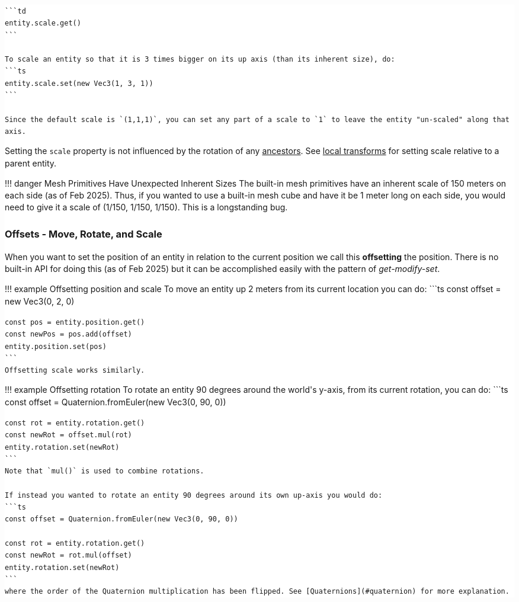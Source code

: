     ```td
    entity.scale.get()
    ```

    To scale an entity so that it is 3 times bigger on its up axis (than its inherent size), do:
    ```ts
    entity.scale.set(new Vec3(1, 3, 1))
    ```

    Since the default scale is `(1,1,1)`, you can set any part of a scale to `1` to leave the entity "un-scaled" along that axis.

Setting the `scale` property is not influenced by the rotation of any [ancestors](#ancestors).
See [local transforms](#local-transforms) for setting scale relative to a parent entity.

!!! danger Mesh Primitives Have Unexpected Inherent Sizes
    The built-in mesh primitives have an inherent scale of 150 meters on each side (as of Feb 2025). Thus, if you wanted to use a built-in mesh cube and have it be 1 meter long on each side, you would need to give it a scale of (1/150, 1/150, 1/150). This is a longstanding bug.

### Offsets - Move, Rotate, and Scale

When you want to set the position of an entity in relation to the current position we call this **offsetting** the position. There is no built-in API for doing this (as of Feb 2025) but it can be accomplished easily with the pattern of *get-modify-set*.

!!! example Offsetting position and scale
    To move an entity up 2 meters from its current location you can do:
    ```ts
    const offset = new Vec3(0, 2, 0)

    const pos = entity.position.get()
    const newPos = pos.add(offset)
    entity.position.set(pos)
    ```
    Offsetting scale works similarly.

!!! example Offsetting rotation
    To rotate an entity 90 degrees around the world's y-axis, from its current rotation, you can do:
    ```ts
    const offset = Quaternion.fromEuler(new Vec3(0, 90, 0))

    const rot = entity.rotation.get()
    const newRot = offset.mul(rot)
    entity.rotation.set(newRot)
    ```
    Note that `mul()` is used to combine rotations.

    If instead you wanted to rotate an entity 90 degrees around its own up-axis you would do:
    ```ts
    const offset = Quaternion.fromEuler(new Vec3(0, 90, 0))

    const rot = entity.rotation.get()
    const newRot = rot.mul(offset)
    entity.rotation.set(newRot)
    ```
    where the order of the Quaternion multiplication has been flipped. See [Quaternions](#quaternion) for more explanation.
